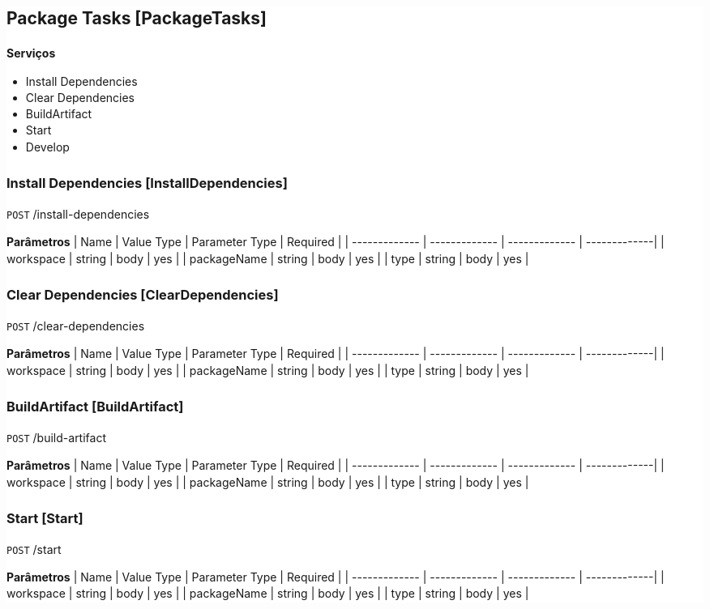 
## **Package Tasks** [PackageTasks]
**Serviços**
- Install Dependencies
- Clear Dependencies
- BuildArtifact
- Start
- Develop

### **Install Dependencies** [InstallDependencies]
`POST` /install-dependencies

**Parâmetros**
| Name  | Value Type | Parameter Type | Required |
| ------------- | ------------- | ------------- | -------------|
| workspace  | string  | body  | yes  |
| packageName  | string  | body  | yes  |
| type  | string  | body  | yes  |


### **Clear Dependencies** [ClearDependencies]
`POST` /clear-dependencies

**Parâmetros**
| Name  | Value Type | Parameter Type | Required |
| ------------- | ------------- | ------------- | -------------|
| workspace  | string  | body  | yes  |
| packageName  | string  | body  | yes  |
| type  | string  | body  | yes  |


### **BuildArtifact** [BuildArtifact]
`POST` /build-artifact

**Parâmetros**
| Name  | Value Type | Parameter Type | Required |
| ------------- | ------------- | ------------- | -------------|
| workspace  | string  | body  | yes  |
| packageName  | string  | body  | yes  |
| type  | string  | body  | yes  |


### **Start** [Start]
`POST` /start

**Parâmetros**
| Name  | Value Type | Parameter Type | Required |
| ------------- | ------------- | ------------- | -------------|
| workspace  | string  | body  | yes  |
| packageName  | string  | body  | yes  |
| type  | string  | body  | yes  |
